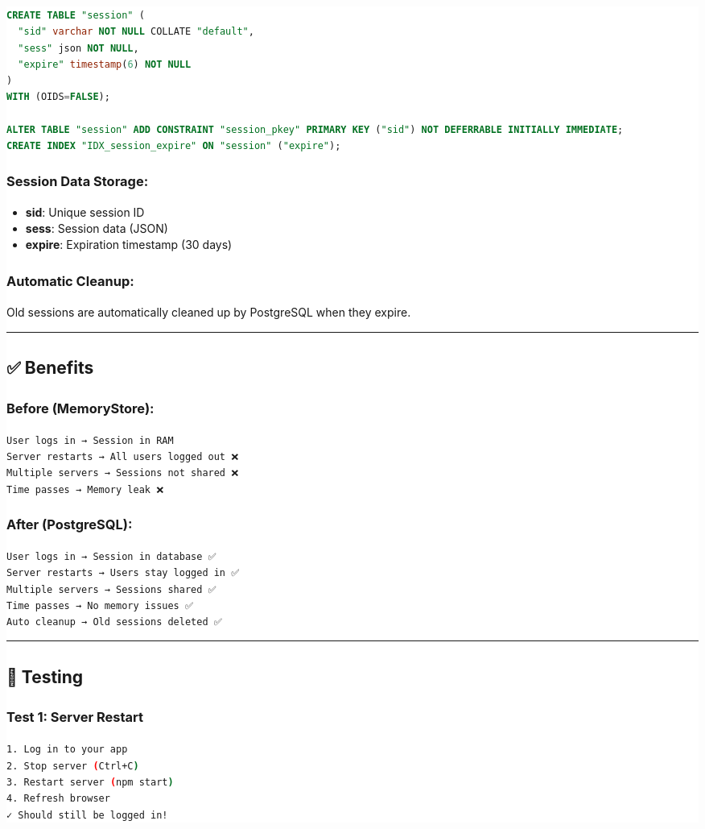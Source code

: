 ```sql
CREATE TABLE "session" (
  "sid" varchar NOT NULL COLLATE "default",
  "sess" json NOT NULL,
  "expire" timestamp(6) NOT NULL
)
WITH (OIDS=FALSE);

ALTER TABLE "session" ADD CONSTRAINT "session_pkey" PRIMARY KEY ("sid") NOT DEFERRABLE INITIALLY IMMEDIATE;
CREATE INDEX "IDX_session_expire" ON "session" ("expire");
```

### Session Data Storage:
- **sid**: Unique session ID
- **sess**: Session data (JSON)
- **expire**: Expiration timestamp (30 days)

### Automatic Cleanup:
Old sessions are automatically cleaned up by PostgreSQL when they expire.

---

## ✅ Benefits

### Before (MemoryStore):
```
User logs in → Session in RAM
Server restarts → All users logged out ❌
Multiple servers → Sessions not shared ❌
Time passes → Memory leak ❌
```

### After (PostgreSQL):
```
User logs in → Session in database ✅
Server restarts → Users stay logged in ✅
Multiple servers → Sessions shared ✅
Time passes → No memory issues ✅
Auto cleanup → Old sessions deleted ✅
```

---

## 🧪 Testing

### Test 1: Server Restart
```bash
1. Log in to your app
2. Stop server (Ctrl+C)
3. Restart server (npm start)
4. Refresh browser
✓ Should still be logged in!
```
